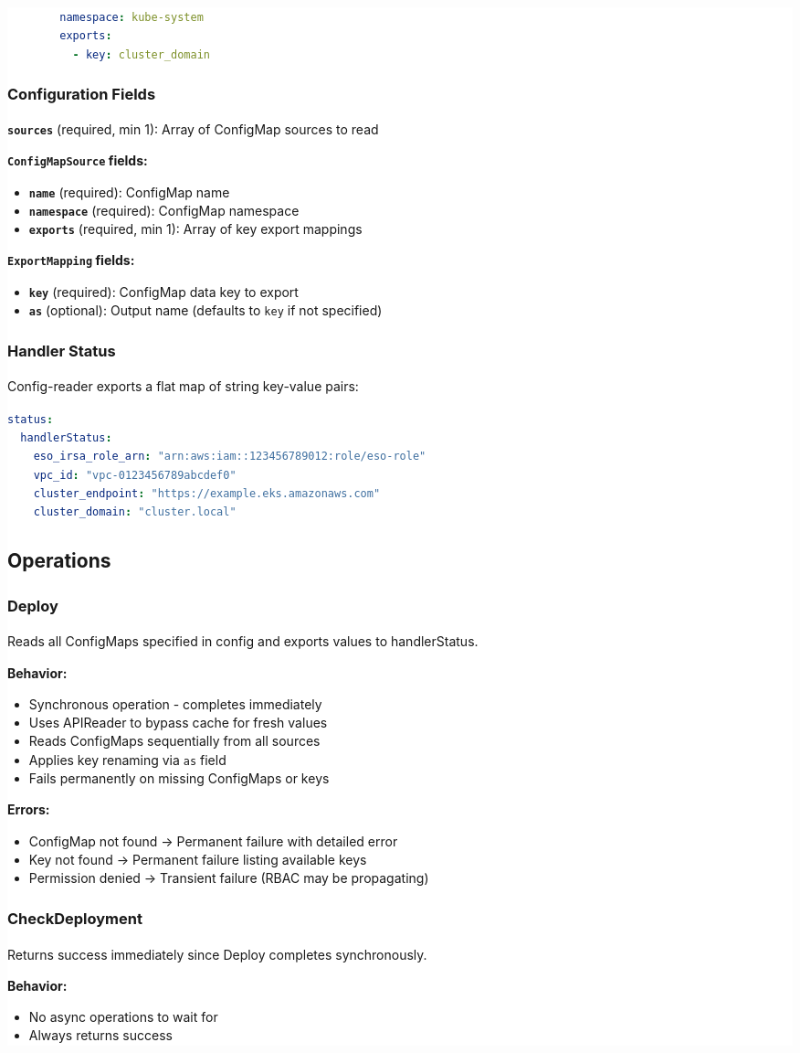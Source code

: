 ```yaml
        namespace: kube-system
        exports:
          - key: cluster_domain
```

### Configuration Fields

**`sources`** (required, min 1): Array of ConfigMap sources to read

**`ConfigMapSource` fields:**
- **`name`** (required): ConfigMap name
- **`namespace`** (required): ConfigMap namespace  
- **`exports`** (required, min 1): Array of key export mappings

**`ExportMapping` fields:**
- **`key`** (required): ConfigMap data key to export
- **`as`** (optional): Output name (defaults to `key` if not specified)

### Handler Status

Config-reader exports a flat map of string key-value pairs:

```yaml
status:
  handlerStatus:
    eso_irsa_role_arn: "arn:aws:iam::123456789012:role/eso-role"
    vpc_id: "vpc-0123456789abcdef0"
    cluster_endpoint: "https://example.eks.amazonaws.com"
    cluster_domain: "cluster.local"
```

## Operations

### Deploy

Reads all ConfigMaps specified in config and exports values to handlerStatus.

**Behavior:**
- Synchronous operation - completes immediately
- Uses APIReader to bypass cache for fresh values
- Reads ConfigMaps sequentially from all sources
- Applies key renaming via `as` field
- Fails permanently on missing ConfigMaps or keys

**Errors:**
- ConfigMap not found → Permanent failure with detailed error
- Key not found → Permanent failure listing available keys
- Permission denied → Transient failure (RBAC may be propagating)

### CheckDeployment

Returns success immediately since Deploy completes synchronously.

**Behavior:**
- No async operations to wait for
- Always returns success
